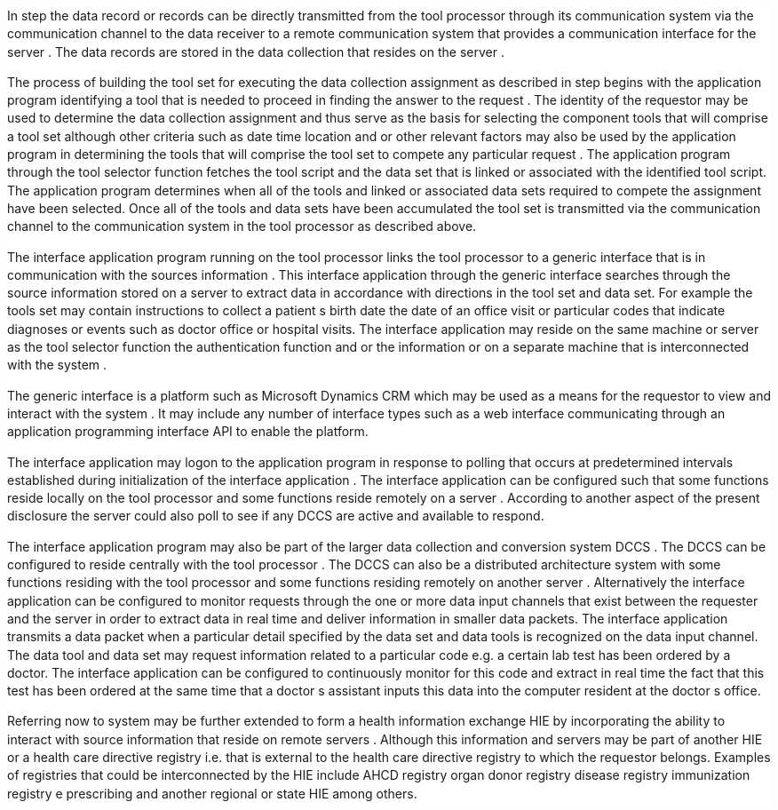 In step the data record or records can be directly transmitted from the tool processor through its communication system via the communication channel to the data receiver to a remote communication system that provides a communication interface for the server . The data records are stored in the data collection that resides on the server .

The process of building the tool set for executing the data collection assignment as described in step begins with the application program identifying a tool that is needed to proceed in finding the answer to the request . The identity of the requestor may be used to determine the data collection assignment and thus serve as the basis for selecting the component tools that will comprise a tool set although other criteria such as date time location and or other relevant factors may also be used by the application program in determining the tools that will comprise the tool set to compete any particular request . The application program through the tool selector function fetches the tool script and the data set that is linked or associated with the identified tool script. The application program determines when all of the tools and linked or associated data sets required to compete the assignment have been selected. Once all of the tools and data sets have been accumulated the tool set is transmitted via the communication channel to the communication system in the tool processor as described above.

The interface application program running on the tool processor links the tool processor to a generic interface that is in communication with the sources information . This interface application through the generic interface searches through the source information stored on a server to extract data in accordance with directions in the tool set and data set. For example the tools set may contain instructions to collect a patient s birth date the date of an office visit or particular codes that indicate diagnoses or events such as doctor office or hospital visits. The interface application may reside on the same machine or server as the tool selector function the authentication function and or the information or on a separate machine that is interconnected with the system .

The generic interface is a platform such as Microsoft Dynamics CRM which may be used as a means for the requestor to view and interact with the system . It may include any number of interface types such as a web interface communicating through an application programming interface API to enable the platform.

The interface application may logon to the application program in response to polling that occurs at predetermined intervals established during initialization of the interface application . The interface application can be configured such that some functions reside locally on the tool processor and some functions reside remotely on a server . According to another aspect of the present disclosure the server could also poll to see if any DCCS are active and available to respond.

The interface application program may also be part of the larger data collection and conversion system DCCS . The DCCS can be configured to reside centrally with the tool processor . The DCCS can also be a distributed architecture system with some functions residing with the tool processor and some functions residing remotely on another server . Alternatively the interface application can be configured to monitor requests through the one or more data input channels that exist between the requester and the server in order to extract data in real time and deliver information in smaller data packets. The interface application transmits a data packet when a particular detail specified by the data set and data tools is recognized on the data input channel. The data tool and data set may request information related to a particular code e.g. a certain lab test has been ordered by a doctor. The interface application can be configured to continuously monitor for this code and extract in real time the fact that this test has been ordered at the same time that a doctor s assistant inputs this data into the computer resident at the doctor s office.

Referring now to system may be further extended to form a health information exchange HIE by incorporating the ability to interact with source information that reside on remote servers . Although this information and servers may be part of another HIE or a health care directive registry i.e. that is external to the health care directive registry to which the requestor belongs. Examples of registries that could be interconnected by the HIE include AHCD registry organ donor registry disease registry immunization registry e prescribing and another regional or state HIE among others.
